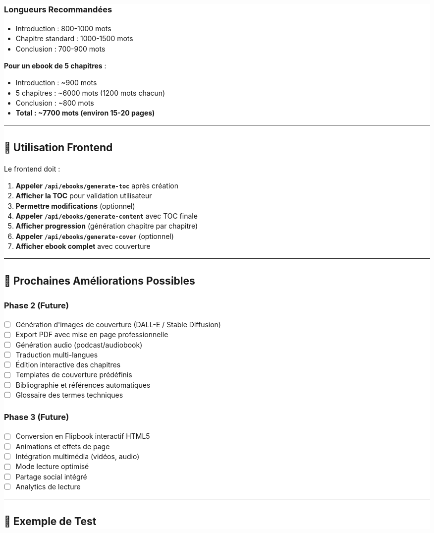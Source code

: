 ### Longueurs Recommandées
- Introduction : 800-1000 mots
- Chapitre standard : 1000-1500 mots
- Conclusion : 700-900 mots

**Pour un ebook de 5 chapitres** :
- Introduction : ~900 mots
- 5 chapitres : ~6000 mots (1200 mots chacun)
- Conclusion : ~800 mots
- **Total : ~7700 mots (environ 15-20 pages)**

---

## 🚀 Utilisation Frontend

Le frontend doit :

1. **Appeler `/api/ebooks/generate-toc`** après création
2. **Afficher la TOC** pour validation utilisateur
3. **Permettre modifications** (optionnel)
4. **Appeler `/api/ebooks/generate-content`** avec TOC finale
5. **Afficher progression** (génération chapitre par chapitre)
6. **Appeler `/api/ebooks/generate-cover`** (optionnel)
7. **Afficher ebook complet** avec couverture

---

## 🎯 Prochaines Améliorations Possibles

### Phase 2 (Future)
- [ ] Génération d'images de couverture (DALL-E / Stable Diffusion)
- [ ] Export PDF avec mise en page professionnelle
- [ ] Génération audio (podcast/audiobook)
- [ ] Traduction multi-langues
- [ ] Édition interactive des chapitres
- [ ] Templates de couverture prédéfinis
- [ ] Bibliographie et références automatiques
- [ ] Glossaire des termes techniques

### Phase 3 (Future)
- [ ] Conversion en Flipbook interactif HTML5
- [ ] Animations et effets de page
- [ ] Intégration multimédia (vidéos, audio)
- [ ] Mode lecture optimisé
- [ ] Partage social intégré
- [ ] Analytics de lecture

---

## 📝 Exemple de Test
